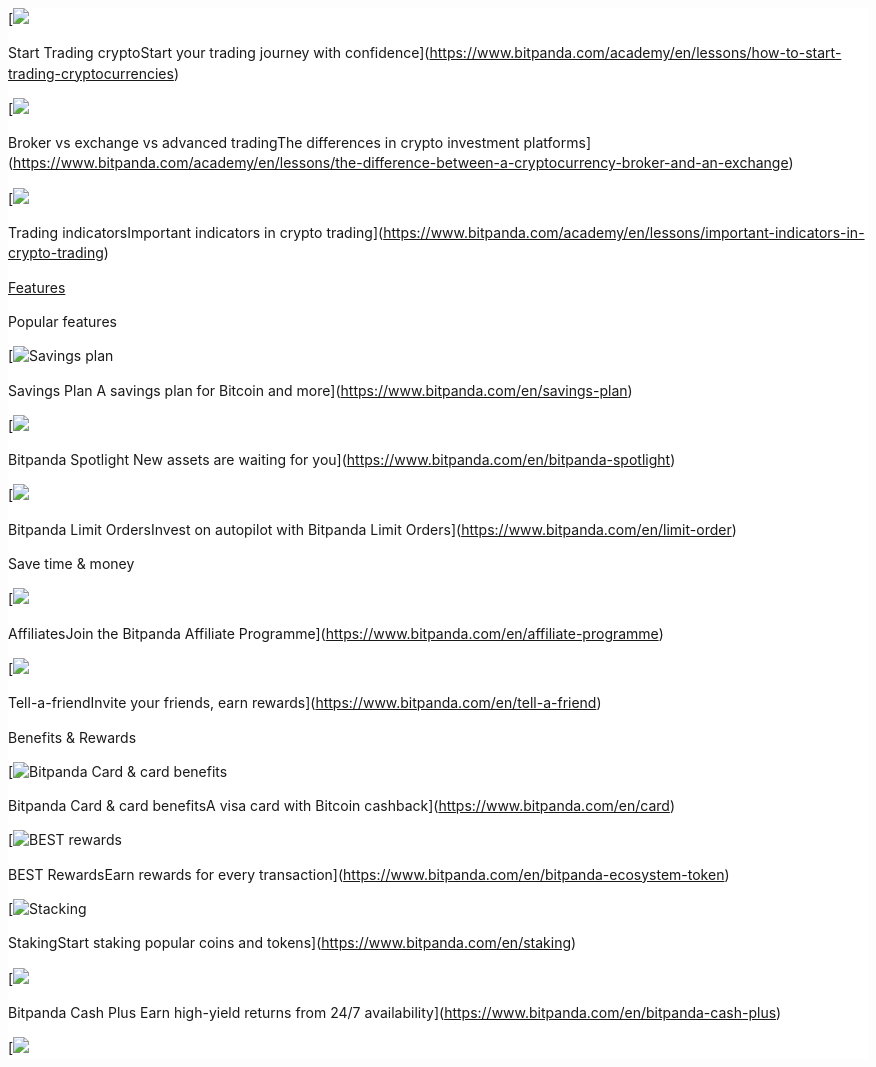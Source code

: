 [![](https://sbcdn.bitpanda.com/175x150/3cbe835cb3/icon-academy-1.svg)

Start Trading cryptoStart your trading journey with confidence](https://www.bitpanda.com/academy/en/lessons/how-to-start-trading-cryptocurrencies)

[![](https://sbcdn.bitpanda.com/175x150/3cbe835cb3/icon-academy-1.svg)

Broker vs exchange vs advanced tradingThe differences in crypto investment platforms](https://www.bitpanda.com/academy/en/lessons/the-difference-between-a-cryptocurrency-broker-and-an-exchange)

[![](https://sbcdn.bitpanda.com/175x150/3cbe835cb3/icon-academy-1.svg)

Trading indicatorsImportant indicators in crypto trading](https://www.bitpanda.com/academy/en/lessons/important-indicators-in-crypto-trading)

[Features](https://www.bitpanda.com/en/features)

Popular features

[![Savings plan](https://a.storyblok.com/f/167140/x/0f8d8a2c0b/savings-plan.svg)

Savings Plan A savings plan for Bitcoin and more](https://www.bitpanda.com/en/savings-plan)

[![](https://sbcdn.bitpanda.com/56x56/afa6a0f259/spotlight_icon_menu.svg)

Bitpanda Spotlight New assets are waiting for you](https://www.bitpanda.com/en/bitpanda-spotlight)

[![](https://sbcdn.bitpanda.com/500x500/6790996935/limit-order-menu-icon.png)

Bitpanda Limit OrdersInvest on autopilot with Bitpanda Limit Orders](https://www.bitpanda.com/en/limit-order)

Save time & money

[![](https://sbcdn.bitpanda.com/36x36/e3bbc92c95/group-1311.svg)

AffiliatesJoin the Bitpanda Affiliate Programme](https://www.bitpanda.com/en/affiliate-programme)

[![](https://sbcdn.bitpanda.com/36x36/8e2d462107/group-1312.svg)

Tell-a-friendInvite your friends, earn rewards](https://www.bitpanda.com/en/tell-a-friend)

Benefits & Rewards

[![ Bitpanda Card & card benefits ](https://a.storyblok.com/f/167140/x/38406ecb65/bitpanda-card-card-benefits.svg)

Bitpanda Card & card benefitsA visa card with Bitcoin cashback](https://www.bitpanda.com/en/card)

[![BEST rewards](https://a.storyblok.com/f/167140/x/59ac2373d5/best-rewards.svg)

BEST RewardsEarn rewards for every transaction](https://www.bitpanda.com/en/bitpanda-ecosystem-token)

[![Stacking](https://a.storyblok.com/f/167140/x/98a0566501/stacking.svg)

StakingStart staking popular coins and tokens](https://www.bitpanda.com/en/staking)

[![](https://sbcdn.bitpanda.com/36x36/e88c8076f5/group-1310.svg)

Bitpanda Cash Plus Earn high-yield returns from 24/7 availability](https://www.bitpanda.com/en/bitpanda-cash-plus)

[![](https://sbcdn.bitpanda.com/150x150/046d392dae/bitpandaclub_36x36.svg)
